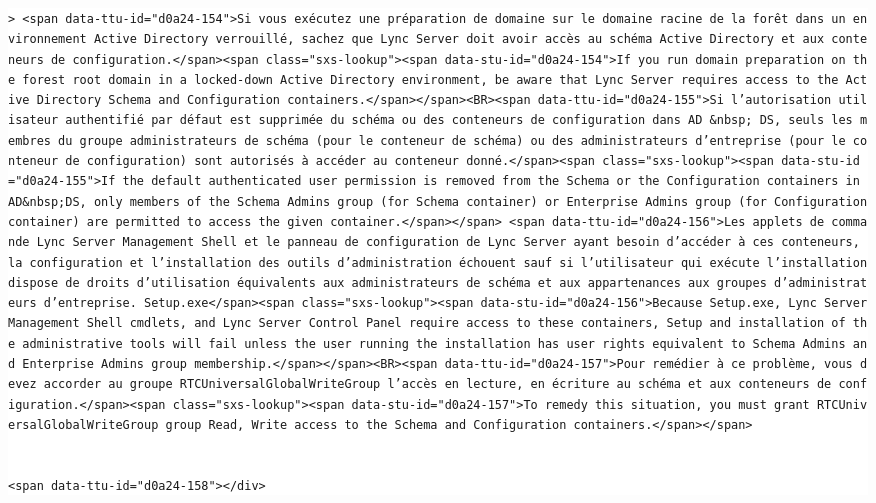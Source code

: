     > <span data-ttu-id="d0a24-154">Si vous exécutez une préparation de domaine sur le domaine racine de la forêt dans un environnement Active Directory verrouillé, sachez que Lync Server doit avoir accès au schéma Active Directory et aux conteneurs de configuration.</span><span class="sxs-lookup"><span data-stu-id="d0a24-154">If you run domain preparation on the forest root domain in a locked-down Active Directory environment, be aware that Lync Server requires access to the Active Directory Schema and Configuration containers.</span></span><BR><span data-ttu-id="d0a24-155">Si l’autorisation utilisateur authentifié par défaut est supprimée du schéma ou des conteneurs de configuration dans AD &nbsp; DS, seuls les membres du groupe administrateurs de schéma (pour le conteneur de schéma) ou des administrateurs d’entreprise (pour le conteneur de configuration) sont autorisés à accéder au conteneur donné.</span><span class="sxs-lookup"><span data-stu-id="d0a24-155">If the default authenticated user permission is removed from the Schema or the Configuration containers in AD&nbsp;DS, only members of the Schema Admins group (for Schema container) or Enterprise Admins group (for Configuration container) are permitted to access the given container.</span></span> <span data-ttu-id="d0a24-156">Les applets de commande Lync Server Management Shell et le panneau de configuration de Lync Server ayant besoin d’accéder à ces conteneurs, la configuration et l’installation des outils d’administration échouent sauf si l’utilisateur qui exécute l’installation dispose de droits d’utilisation équivalents aux administrateurs de schéma et aux appartenances aux groupes d’administrateurs d’entreprise. Setup.exe</span><span class="sxs-lookup"><span data-stu-id="d0a24-156">Because Setup.exe, Lync Server Management Shell cmdlets, and Lync Server Control Panel require access to these containers, Setup and installation of the administrative tools will fail unless the user running the installation has user rights equivalent to Schema Admins and Enterprise Admins group membership.</span></span><BR><span data-ttu-id="d0a24-157">Pour remédier à ce problème, vous devez accorder au groupe RTCUniversalGlobalWriteGroup l’accès en lecture, en écriture au schéma et aux conteneurs de configuration.</span><span class="sxs-lookup"><span data-stu-id="d0a24-157">To remedy this situation, you must grant RTCUniversalGlobalWriteGroup group Read, Write access to the Schema and Configuration containers.</span></span>

    
    <span data-ttu-id="d0a24-158"></div>

</div>

</div>

<span> </span>

</div>

</div>

</span><span class="sxs-lookup"><span data-stu-id="d0a24-158"></div>

</div>

</div>

<span> </span>

</div>

</div>

</span></span></div>


